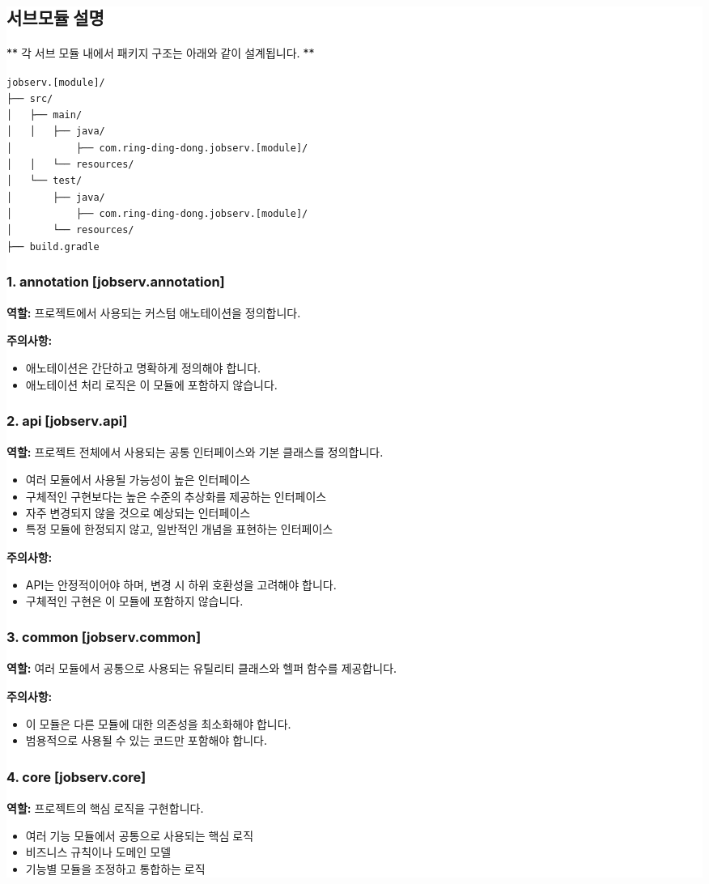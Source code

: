 ## 서브모듈 설명

** 각 서브 모듈 내에서 패키지 구조는 아래와 같이 설계됩니다. **

```
jobserv.[module]/
├── src/
│   ├── main/
│   │   ├── java/
│           ├── com.ring-ding-dong.jobserv.[module]/ 
│   │   └── resources/
│   └── test/
│       ├── java/
│           ├── com.ring-ding-dong.jobserv.[module]/ 
│       └── resources/
├── build.gradle
```

### 1. annotation [jobserv.annotation]

**역할:** 프로젝트에서 사용되는 커스텀 애노테이션을 정의합니다.

**주의사항:**
- 애노테이션은 간단하고 명확하게 정의해야 합니다.
- 애노테이션 처리 로직은 이 모듈에 포함하지 않습니다.

### 2. api [jobserv.api]

**역할:** 프로젝트 전체에서 사용되는 공통 인터페이스와 기본 클래스를 정의합니다.

- 여러 모듈에서 사용될 가능성이 높은 인터페이스
- 구체적인 구현보다는 높은 수준의 추상화를 제공하는 인터페이스
- 자주 변경되지 않을 것으로 예상되는 인터페이스
- 특정 모듈에 한정되지 않고, 일반적인 개념을 표현하는 인터페이스

**주의사항:**
- API는 안정적이어야 하며, 변경 시 하위 호환성을 고려해야 합니다.
- 구체적인 구현은 이 모듈에 포함하지 않습니다.

### 3. common [jobserv.common]

**역할:** 여러 모듈에서 공통으로 사용되는 유틸리티 클래스와 헬퍼 함수를 제공합니다.

**주의사항:**
- 이 모듈은 다른 모듈에 대한 의존성을 최소화해야 합니다.
- 범용적으로 사용될 수 있는 코드만 포함해야 합니다.

### 4. core [jobserv.core]

**역할:** 프로젝트의 핵심 로직을 구현합니다.

- 여러 기능 모듈에서 공통으로 사용되는 핵심 로직
- 비즈니스 규칙이나 도메인 모델
- 기능별 모듈을 조정하고 통합하는 로직
